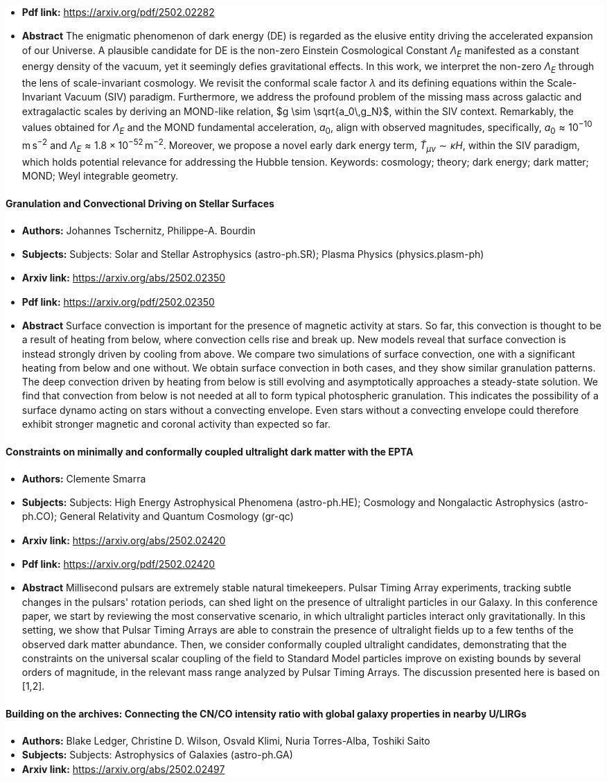  - **Pdf link:** https://arxiv.org/pdf/2502.02282

 - **Abstract**
 The enigmatic phenomenon of dark energy (DE) is regarded as the elusive entity driving the accelerated expansion of our Universe. A plausible candidate for DE is the non-zero Einstein Cosmological Constant $\Lambda_{E}$ manifested as a constant energy density of the vacuum, yet it seemingly defies gravitational effects. In this work, we interpret the non-zero $\Lambda_{E}$ through the lens of scale-invariant cosmology. We revisit the conformal scale factor $\lambda$ and its defining equations within the Scale-Invariant Vacuum (SIV) paradigm. Furthermore, we address the profound problem of the missing mass across galactic and extragalactic scales by deriving an MOND-like relation, $g \sim \sqrt{a_0\,g_N}$, within the SIV context. Remarkably, the values obtained for $\Lambda_{E}$ and the MOND fundamental acceleration, $a_0$, align with observed magnitudes, specifically, $a_0 \approx 10^{-10} \, \mathrm{m} \, \mathrm{s}^{-2}$ and $\Lambda_{E} \approx 1.8 \times 10^{-52} \, \mathrm{m}^{-2}$. Moreover, we propose a novel early dark energy term, $\tilde{T}_{\mu\nu} \sim \kappa H$, within the SIV paradigm, which holds potential relevance for addressing the Hubble tension. Keywords: cosmology; theory; dark energy; dark matter; MOND; Weyl integrable geometry.
#### Granulation and Convectional Driving on Stellar Surfaces
 - **Authors:** Johannes Tschernitz, Philippe-A. Bourdin
 - **Subjects:** Subjects:
Solar and Stellar Astrophysics (astro-ph.SR); Plasma Physics (physics.plasm-ph)
 - **Arxiv link:** https://arxiv.org/abs/2502.02350

 - **Pdf link:** https://arxiv.org/pdf/2502.02350

 - **Abstract**
 Surface convection is important for the presence of magnetic activity at stars. So far, this convection is thought to be a result of heating from below, where convection cells rise and break up. New models reveal that surface convection is instead strongly driven by cooling from above. We compare two simulations of surface convection, one with a significant heating from below and one without. We obtain surface convection in both cases, and they show similar granulation patterns. The deep convection driven by heating from below is still evolving and asymptotically approaches a steady-state solution. We find that convection from below is not needed at all to form typical photospheric granulation. This indicates the possibility of a surface dynamo acting on stars without a convecting envelope. Even stars without a convecting envelope could therefore exhibit stronger magnetic and coronal activity than expected so far.
#### Constraints on minimally and conformally coupled ultralight dark matter with the EPTA
 - **Authors:** Clemente Smarra
 - **Subjects:** Subjects:
High Energy Astrophysical Phenomena (astro-ph.HE); Cosmology and Nongalactic Astrophysics (astro-ph.CO); General Relativity and Quantum Cosmology (gr-qc)
 - **Arxiv link:** https://arxiv.org/abs/2502.02420

 - **Pdf link:** https://arxiv.org/pdf/2502.02420

 - **Abstract**
 Millisecond pulsars are extremely stable natural timekeepers. Pulsar Timing Array experiments, tracking subtle changes in the pulsars' rotation periods, can shed light on the presence of ultralight particles in our Galaxy. In this conference paper, we start by reviewing the most conservative scenario, in which ultralight particles interact only gravitationally. In this setting, we show that Pulsar Timing Arrays are able to constrain the presence of ultralight fields up to a few tenths of the observed dark matter abundance. Then, we consider conformally coupled ultralight candidates, demonstrating that the constraints on the universal scalar coupling of the field to Standard Model particles improve on existing bounds by several orders of magnitude, in the relevant mass range analyzed by Pulsar Timing Arrays. The discussion presented here is based on [1,2].
#### Building on the archives: Connecting the CN/CO intensity ratio with global galaxy properties in nearby U/LIRGs
 - **Authors:** Blake Ledger, Christine D. Wilson, Osvald Klimi, Nuria Torres-Alba, Toshiki Saito
 - **Subjects:** Subjects:
Astrophysics of Galaxies (astro-ph.GA)
 - **Arxiv link:** https://arxiv.org/abs/2502.02497
